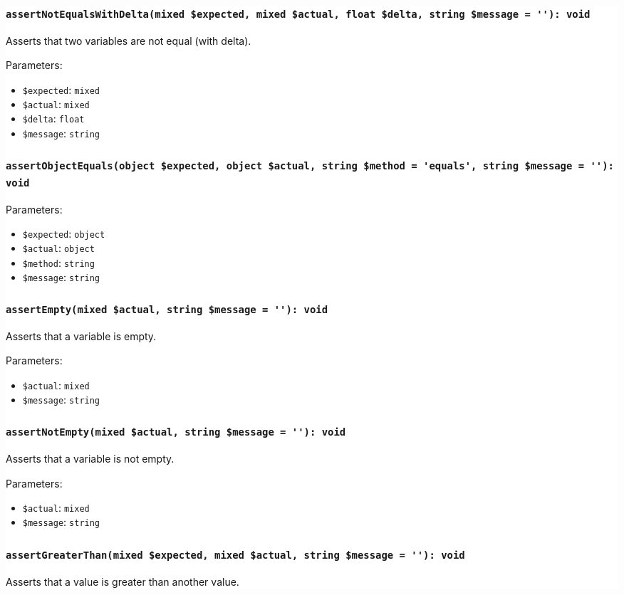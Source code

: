 

### `assertNotEqualsWithDelta(mixed $expected, mixed $actual, float $delta, string $message = ''): void`

Asserts that two variables are not equal (with delta).


Parameters:

* `$expected`: `mixed`   
* `$actual`: `mixed`   
* `$delta`: `float`   
* `$message`: `string`   



### `assertObjectEquals(object $expected, object $actual, string $method = 'equals', string $message = ''): void`




Parameters:

* `$expected`: `object`   
* `$actual`: `object`   
* `$method`: `string`   
* `$message`: `string`   



### `assertEmpty(mixed $actual, string $message = ''): void`

Asserts that a variable is empty.


Parameters:

* `$actual`: `mixed`   
* `$message`: `string`   



### `assertNotEmpty(mixed $actual, string $message = ''): void`

Asserts that a variable is not empty.


Parameters:

* `$actual`: `mixed`   
* `$message`: `string`   



### `assertGreaterThan(mixed $expected, mixed $actual, string $message = ''): void`

Asserts that a value is greater than another value.
